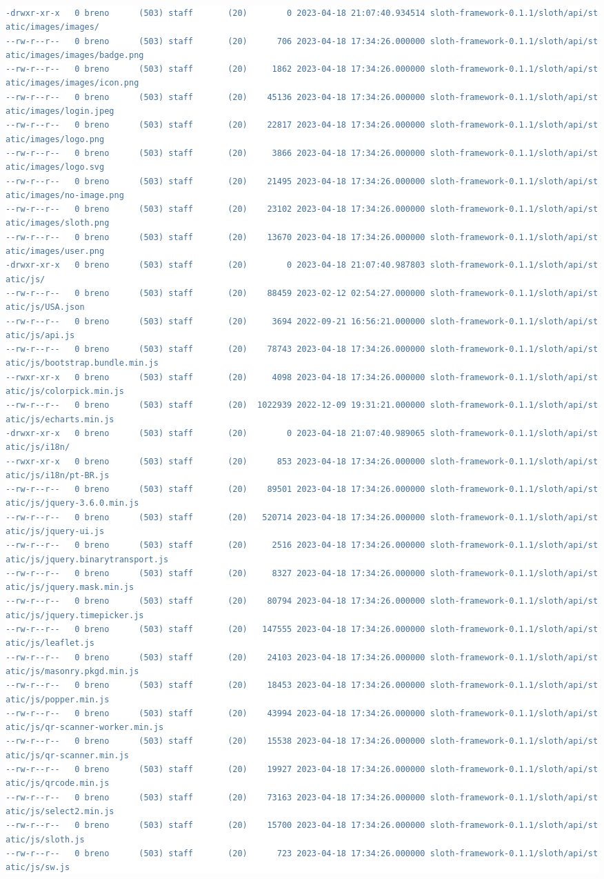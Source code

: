 ```diff
-drwxr-xr-x   0 breno      (503) staff       (20)        0 2023-04-18 21:07:40.934514 sloth-framework-0.1.1/sloth/api/static/images/images/
--rw-r--r--   0 breno      (503) staff       (20)      706 2023-04-18 17:34:26.000000 sloth-framework-0.1.1/sloth/api/static/images/images/badge.png
--rw-r--r--   0 breno      (503) staff       (20)     1862 2023-04-18 17:34:26.000000 sloth-framework-0.1.1/sloth/api/static/images/images/icon.png
--rw-r--r--   0 breno      (503) staff       (20)    45136 2023-04-18 17:34:26.000000 sloth-framework-0.1.1/sloth/api/static/images/login.jpeg
--rw-r--r--   0 breno      (503) staff       (20)    22817 2023-04-18 17:34:26.000000 sloth-framework-0.1.1/sloth/api/static/images/logo.png
--rw-r--r--   0 breno      (503) staff       (20)     3866 2023-04-18 17:34:26.000000 sloth-framework-0.1.1/sloth/api/static/images/logo.svg
--rw-r--r--   0 breno      (503) staff       (20)    21495 2023-04-18 17:34:26.000000 sloth-framework-0.1.1/sloth/api/static/images/no-image.png
--rw-r--r--   0 breno      (503) staff       (20)    23102 2023-04-18 17:34:26.000000 sloth-framework-0.1.1/sloth/api/static/images/sloth.png
--rw-r--r--   0 breno      (503) staff       (20)    13670 2023-04-18 17:34:26.000000 sloth-framework-0.1.1/sloth/api/static/images/user.png
-drwxr-xr-x   0 breno      (503) staff       (20)        0 2023-04-18 21:07:40.987803 sloth-framework-0.1.1/sloth/api/static/js/
--rw-r--r--   0 breno      (503) staff       (20)    88459 2023-02-12 02:54:27.000000 sloth-framework-0.1.1/sloth/api/static/js/USA.json
--rw-r--r--   0 breno      (503) staff       (20)     3694 2022-09-21 16:56:21.000000 sloth-framework-0.1.1/sloth/api/static/js/api.js
--rw-r--r--   0 breno      (503) staff       (20)    78743 2023-04-18 17:34:26.000000 sloth-framework-0.1.1/sloth/api/static/js/bootstrap.bundle.min.js
--rwxr-xr-x   0 breno      (503) staff       (20)     4098 2023-04-18 17:34:26.000000 sloth-framework-0.1.1/sloth/api/static/js/colorpick.min.js
--rw-r--r--   0 breno      (503) staff       (20)  1022939 2022-12-09 19:31:21.000000 sloth-framework-0.1.1/sloth/api/static/js/echarts.min.js
-drwxr-xr-x   0 breno      (503) staff       (20)        0 2023-04-18 21:07:40.989065 sloth-framework-0.1.1/sloth/api/static/js/i18n/
--rwxr-xr-x   0 breno      (503) staff       (20)      853 2023-04-18 17:34:26.000000 sloth-framework-0.1.1/sloth/api/static/js/i18n/pt-BR.js
--rw-r--r--   0 breno      (503) staff       (20)    89501 2023-04-18 17:34:26.000000 sloth-framework-0.1.1/sloth/api/static/js/jquery-3.6.0.min.js
--rw-r--r--   0 breno      (503) staff       (20)   520714 2023-04-18 17:34:26.000000 sloth-framework-0.1.1/sloth/api/static/js/jquery-ui.js
--rw-r--r--   0 breno      (503) staff       (20)     2516 2023-04-18 17:34:26.000000 sloth-framework-0.1.1/sloth/api/static/js/jquery.binarytransport.js
--rw-r--r--   0 breno      (503) staff       (20)     8327 2023-04-18 17:34:26.000000 sloth-framework-0.1.1/sloth/api/static/js/jquery.mask.min.js
--rw-r--r--   0 breno      (503) staff       (20)    80794 2023-04-18 17:34:26.000000 sloth-framework-0.1.1/sloth/api/static/js/jquery.timepicker.js
--rw-r--r--   0 breno      (503) staff       (20)   147555 2023-04-18 17:34:26.000000 sloth-framework-0.1.1/sloth/api/static/js/leaflet.js
--rw-r--r--   0 breno      (503) staff       (20)    24103 2023-04-18 17:34:26.000000 sloth-framework-0.1.1/sloth/api/static/js/masonry.pkgd.min.js
--rw-r--r--   0 breno      (503) staff       (20)    18453 2023-04-18 17:34:26.000000 sloth-framework-0.1.1/sloth/api/static/js/popper.min.js
--rw-r--r--   0 breno      (503) staff       (20)    43994 2023-04-18 17:34:26.000000 sloth-framework-0.1.1/sloth/api/static/js/qr-scanner-worker.min.js
--rw-r--r--   0 breno      (503) staff       (20)    15538 2023-04-18 17:34:26.000000 sloth-framework-0.1.1/sloth/api/static/js/qr-scanner.min.js
--rw-r--r--   0 breno      (503) staff       (20)    19927 2023-04-18 17:34:26.000000 sloth-framework-0.1.1/sloth/api/static/js/qrcode.min.js
--rw-r--r--   0 breno      (503) staff       (20)    73163 2023-04-18 17:34:26.000000 sloth-framework-0.1.1/sloth/api/static/js/select2.min.js
--rw-r--r--   0 breno      (503) staff       (20)    15700 2023-04-18 17:34:26.000000 sloth-framework-0.1.1/sloth/api/static/js/sloth.js
--rw-r--r--   0 breno      (503) staff       (20)      723 2023-04-18 17:34:26.000000 sloth-framework-0.1.1/sloth/api/static/js/sw.js
```